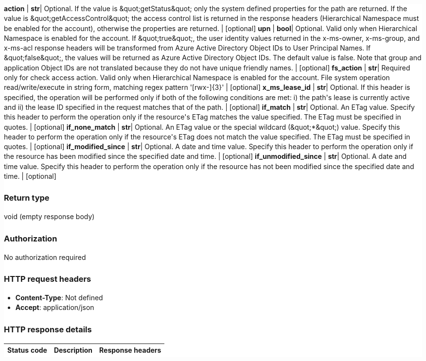  **action** | **str**| Optional. If the value is \&quot;getStatus\&quot; only the system defined properties for the path are returned. If the value is \&quot;getAccessControl\&quot; the access control list is returned in the response headers (Hierarchical Namespace must be enabled for the account), otherwise the properties are returned. | [optional] 
 **upn** | **bool**| Optional. Valid only when Hierarchical Namespace is enabled for the account. If \&quot;true\&quot;, the user identity values returned in the x-ms-owner, x-ms-group, and x-ms-acl response headers will be transformed from Azure Active Directory Object IDs to User Principal Names.  If \&quot;false\&quot;, the values will be returned as Azure Active Directory Object IDs. The default value is false. Note that group and application Object IDs are not translated because they do not have unique friendly names. | [optional] 
 **fs_action** | **str**| Required only for check access action. Valid only when Hierarchical Namespace is enabled for the account. File system operation read/write/execute in string form, matching regex pattern &#39;[rwx-]{3}&#39; | [optional] 
 **x_ms_lease_id** | **str**| Optional. If this header is specified, the operation will be performed only if both of the following conditions are met: i) the path&#39;s lease is currently active and ii) the lease ID specified in the request matches that of the path. | [optional] 
 **if_match** | **str**| Optional.  An ETag value. Specify this header to perform the operation only if the resource&#39;s ETag matches the value specified. The ETag must be specified in quotes. | [optional] 
 **if_none_match** | **str**| Optional.  An ETag value or the special wildcard (\&quot;*\&quot;) value. Specify this header to perform the operation only if the resource&#39;s ETag does not match the value specified. The ETag must be specified in quotes. | [optional] 
 **if_modified_since** | **str**| Optional. A date and time value. Specify this header to perform the operation only if the resource has been modified since the specified date and time. | [optional] 
 **if_unmodified_since** | **str**| Optional. A date and time value. Specify this header to perform the operation only if the resource has not been modified since the specified date and time. | [optional] 

### Return type

void (empty response body)

### Authorization

No authorization required

### HTTP request headers

 - **Content-Type**: Not defined
 - **Accept**: application/json

### HTTP response details

| Status code | Description | Response headers |
|-------------|-------------|------------------|